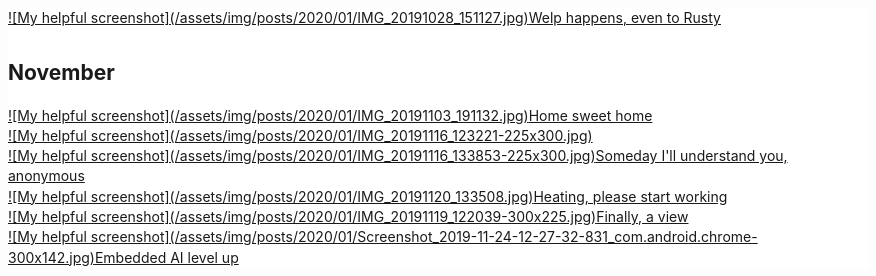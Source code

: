   <div class="rl-gallery-item">
    <a href="https://tzeny.com/wp-content/uploads/2020/01/IMG_20191028_151127.jpg" title="Welp happens, even to Rusty" data-rl_title="Welp happens, even to Rusty" class="rl-gallery-link" data-rl_caption="" data-rel="lightbox-gallery-53">![My helpful screenshot](/assets/img/posts/2020/01/IMG_20191028_151127.jpg)<span class="rl-gallery-caption"><span class="rl-gallery-item-title">Welp happens, even to Rusty</span></span></a>
  </div>
</div></div></div> 

## November

<div class="wp-block-responsive-lightbox-gallery">
  <div class="rl-gallery-container rl-loading" id="rl-gallery-container-54" data-gallery_id="1015"> <div class="rl-gallery rl-basicgrid-gallery " id="rl-gallery-54" data-gallery_no="54"> 
  
  <div class="rl-gallery-item">
    <a href="https://tzeny.com/wp-content/uploads/2020/01/IMG_20191103_191132.jpg" title="Home sweet home" data-rl_title="Home sweet home" class="rl-gallery-link" data-rl_caption="" data-rel="lightbox-gallery-54">![My helpful screenshot](/assets/img/posts/2020/01/IMG_20191103_191132.jpg)<span class="rl-gallery-caption"><span class="rl-gallery-item-title">Home sweet home</span></span></a>
  </div>
  
  <div class="rl-gallery-item">
    <a href="https://tzeny.com/wp-content/uploads/2020/01/IMG_20191116_123221.jpg" title="" data-rl_title="" class="rl-gallery-link" data-rl_caption="" data-rel="lightbox-gallery-54">![My helpful screenshot](/assets/img/posts/2020/01/IMG_20191116_123221-225x300.jpg)</a>
  </div>
  
  <div class="rl-gallery-item">
    <a href="https://tzeny.com/wp-content/uploads/2020/01/IMG_20191116_133853.jpg" title="Someday I'll understand you, anonymous" data-rl_title="Someday I'll understand you, anonymous" class="rl-gallery-link" data-rl_caption="" data-rel="lightbox-gallery-54">![My helpful screenshot](/assets/img/posts/2020/01/IMG_20191116_133853-225x300.jpg)<span class="rl-gallery-caption"><span class="rl-gallery-item-title">Someday I'll understand you, anonymous</span></span></a>
  </div>
  
  <div class="rl-gallery-item">
    <a href="https://tzeny.com/wp-content/uploads/2020/01/IMG_20191120_133508.jpg" title="Heating, please start working" data-rl_title="Heating, please start working" class="rl-gallery-link" data-rl_caption="" data-rel="lightbox-gallery-54">![My helpful screenshot](/assets/img/posts/2020/01/IMG_20191120_133508.jpg)<span class="rl-gallery-caption"><span class="rl-gallery-item-title">Heating, please start working</span></span></a>
  </div>
  
  <div class="rl-gallery-item">
    <a href="https://tzeny.com/wp-content/uploads/2020/01/IMG_20191119_122039.jpg" title="Finally, a view" data-rl_title="Finally, a view" class="rl-gallery-link" data-rl_caption="" data-rel="lightbox-gallery-54">![My helpful screenshot](/assets/img/posts/2020/01/IMG_20191119_122039-300x225.jpg)<span class="rl-gallery-caption"><span class="rl-gallery-item-title">Finally, a view</span></span></a>
  </div>
  
  <div class="rl-gallery-item">
    <a href="https://tzeny.com/wp-content/uploads/2020/01/Screenshot_2019-11-24-12-27-32-831_com.android.chrome.jpg" title="Embedded AI level up" data-rl_title="Embedded AI level up" class="rl-gallery-link" data-rl_caption="" data-rel="lightbox-gallery-54">![My helpful screenshot](/assets/img/posts/2020/01/Screenshot_2019-11-24-12-27-32-831_com.android.chrome-300x142.jpg)<span class="rl-gallery-caption"><span class="rl-gallery-item-title">Embedded AI level up</span></span></a>
  </div>
  